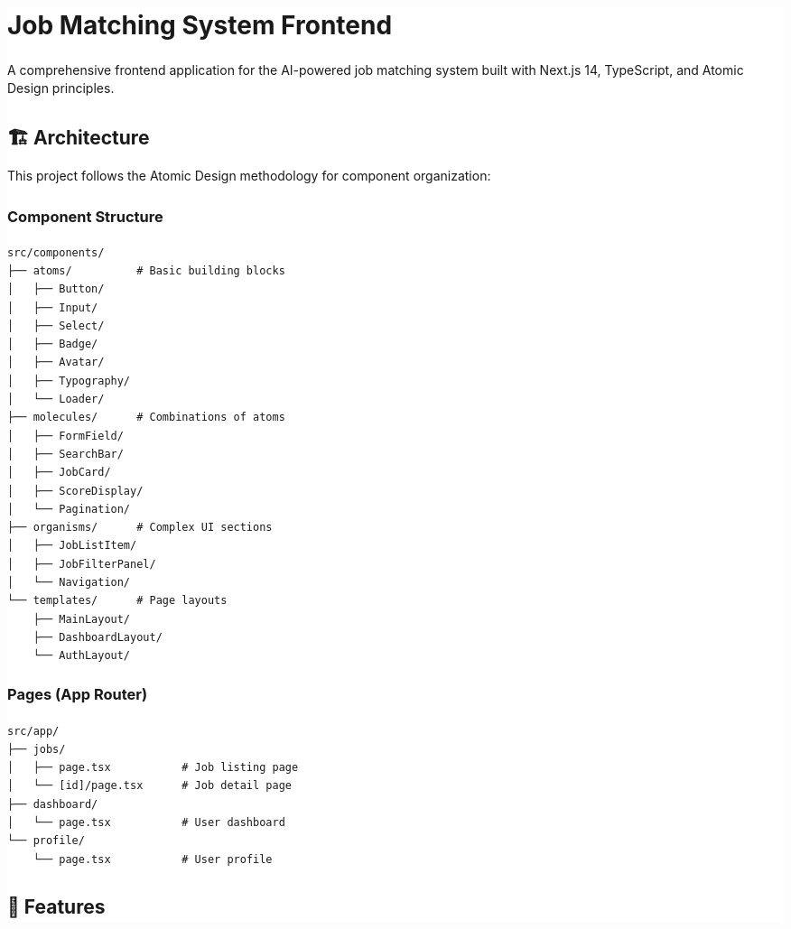 # Job Matching System Frontend

A comprehensive frontend application for the AI-powered job matching system built with Next.js 14, TypeScript, and Atomic Design principles.

## 🏗️ Architecture

This project follows the Atomic Design methodology for component organization:

### Component Structure

```
src/components/
├── atoms/          # Basic building blocks
│   ├── Button/
│   ├── Input/
│   ├── Select/
│   ├── Badge/
│   ├── Avatar/
│   ├── Typography/
│   └── Loader/
├── molecules/      # Combinations of atoms
│   ├── FormField/
│   ├── SearchBar/
│   ├── JobCard/
│   ├── ScoreDisplay/
│   └── Pagination/
├── organisms/      # Complex UI sections
│   ├── JobListItem/
│   ├── JobFilterPanel/
│   └── Navigation/
└── templates/      # Page layouts
    ├── MainLayout/
    ├── DashboardLayout/
    └── AuthLayout/
```

### Pages (App Router)

```
src/app/
├── jobs/
│   ├── page.tsx           # Job listing page
│   └── [id]/page.tsx      # Job detail page
├── dashboard/
│   └── page.tsx           # User dashboard
└── profile/
    └── page.tsx           # User profile
```

## 🚀 Features
